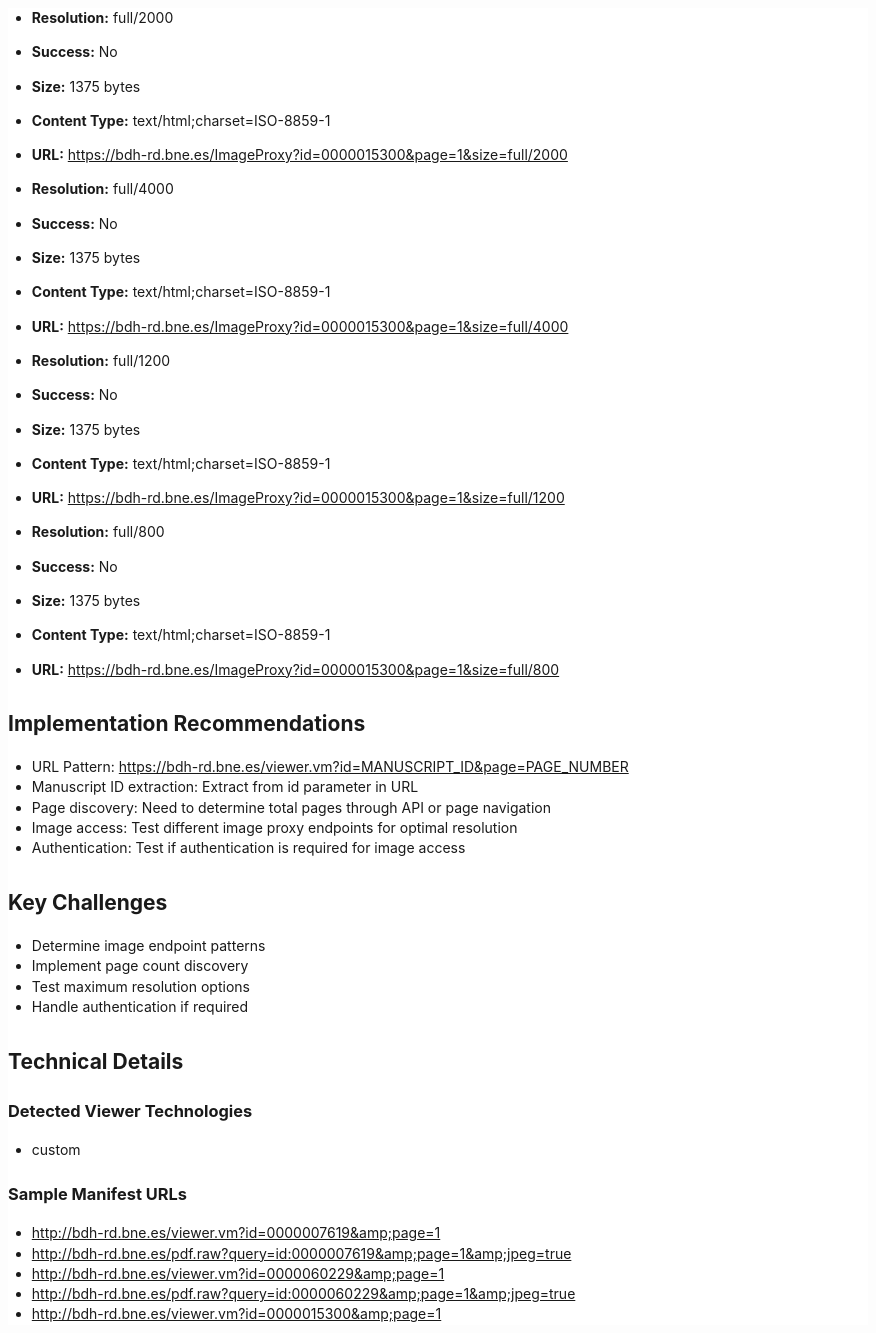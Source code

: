 
- **Resolution:** full/2000
- **Success:** No
- **Size:** 1375 bytes
- **Content Type:** text/html;charset=ISO-8859-1
- **URL:** https://bdh-rd.bne.es/ImageProxy?id=0000015300&page=1&size=full/2000


- **Resolution:** full/4000
- **Success:** No
- **Size:** 1375 bytes
- **Content Type:** text/html;charset=ISO-8859-1
- **URL:** https://bdh-rd.bne.es/ImageProxy?id=0000015300&page=1&size=full/4000


- **Resolution:** full/1200
- **Success:** No
- **Size:** 1375 bytes
- **Content Type:** text/html;charset=ISO-8859-1
- **URL:** https://bdh-rd.bne.es/ImageProxy?id=0000015300&page=1&size=full/1200


- **Resolution:** full/800
- **Success:** No
- **Size:** 1375 bytes
- **Content Type:** text/html;charset=ISO-8859-1
- **URL:** https://bdh-rd.bne.es/ImageProxy?id=0000015300&page=1&size=full/800



## Implementation Recommendations

- URL Pattern: https://bdh-rd.bne.es/viewer.vm?id=MANUSCRIPT_ID&page=PAGE_NUMBER
- Manuscript ID extraction: Extract from id parameter in URL
- Page discovery: Need to determine total pages through API or page navigation
- Image access: Test different image proxy endpoints for optimal resolution
- Authentication: Test if authentication is required for image access

## Key Challenges

- Determine image endpoint patterns
- Implement page count discovery
- Test maximum resolution options
- Handle authentication if required

## Technical Details

### Detected Viewer Technologies
- custom

### Sample Manifest URLs
- http://bdh-rd.bne.es/viewer.vm?id=0000007619&amp;page=1
- http://bdh-rd.bne.es/pdf.raw?query=id:0000007619&amp;page=1&amp;jpeg=true
- http://bdh-rd.bne.es/viewer.vm?id=0000060229&amp;page=1
- http://bdh-rd.bne.es/pdf.raw?query=id:0000060229&amp;page=1&amp;jpeg=true
- http://bdh-rd.bne.es/viewer.vm?id=0000015300&amp;page=1
